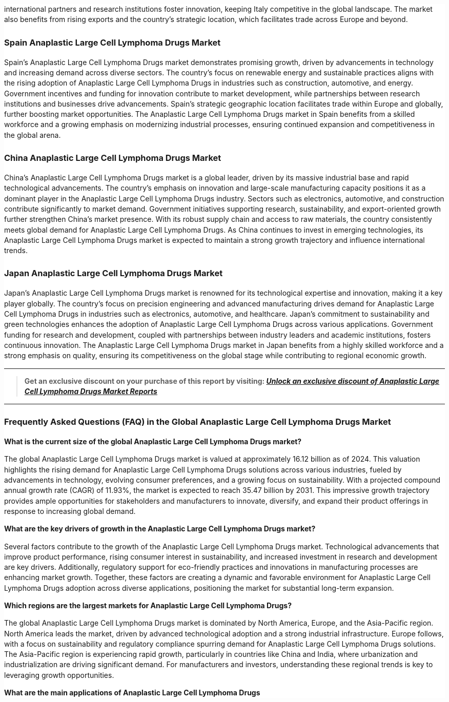 international partners and research institutions foster innovation, keeping Italy competitive in the global landscape. The market also benefits from rising exports and the country&rsquo;s strategic location, which facilitates trade across Europe and beyond.</p><h3>Spain Anaplastic Large Cell Lymphoma Drugs Market</h3><p>Spain&rsquo;s Anaplastic Large Cell Lymphoma Drugs market demonstrates promising growth, driven by advancements in technology and increasing demand across diverse sectors. The country&rsquo;s focus on renewable energy and sustainable practices aligns with the rising adoption of Anaplastic Large Cell Lymphoma Drugs in industries such as construction, automotive, and energy. Government incentives and funding for innovation contribute to market development, while partnerships between research institutions and businesses drive advancements. Spain&rsquo;s strategic geographic location facilitates trade within Europe and globally, further boosting market opportunities. The Anaplastic Large Cell Lymphoma Drugs market in Spain benefits from a skilled workforce and a growing emphasis on modernizing industrial processes, ensuring continued expansion and competitiveness in the global arena.</p><h3>China Anaplastic Large Cell Lymphoma Drugs Market</h3><p>China&rsquo;s Anaplastic Large Cell Lymphoma Drugs market is a global leader, driven by its massive industrial base and rapid technological advancements. The country&rsquo;s emphasis on innovation and large-scale manufacturing capacity positions it as a dominant player in the Anaplastic Large Cell Lymphoma Drugs industry. Sectors such as electronics, automotive, and construction contribute significantly to market demand. Government initiatives supporting research, sustainability, and export-oriented growth further strengthen China&rsquo;s market presence. With its robust supply chain and access to raw materials, the country consistently meets global demand for Anaplastic Large Cell Lymphoma Drugs. As China continues to invest in emerging technologies, its Anaplastic Large Cell Lymphoma Drugs market is expected to maintain a strong growth trajectory and influence international trends.</p><h3>Japan Anaplastic Large Cell Lymphoma Drugs Market</h3><p>Japan&rsquo;s Anaplastic Large Cell Lymphoma Drugs market is renowned for its technological expertise and innovation, making it a key player globally. The country&rsquo;s focus on precision engineering and advanced manufacturing drives demand for Anaplastic Large Cell Lymphoma Drugs in industries such as electronics, automotive, and healthcare. Japan&rsquo;s commitment to sustainability and green technologies enhances the adoption of Anaplastic Large Cell Lymphoma Drugs across various applications. Government funding for research and development, coupled with partnerships between industry leaders and academic institutions, fosters continuous innovation. The Anaplastic Large Cell Lymphoma Drugs market in Japan benefits from a highly skilled workforce and a strong emphasis on quality, ensuring its competitiveness on the global stage while contributing to regional economic growth.</p><hr /><blockquote><p><strong>Get an exclusive discount on your purchase of this report by visiting: <em><a href="://marketresearchpulse.com/ask-for-discount/104845?utm_source=Github&amp;utm_medium=091">Unlock an exclusive discount of Anaplastic Large Cell Lymphoma Drugs Market Reports</a></em>&nbsp;</strong></p></blockquote><hr /><h3>Frequently Asked Questions (FAQ) in the Global Anaplastic Large Cell Lymphoma Drugs Market</h3><p><strong>What is the current size of the global Anaplastic Large Cell Lymphoma Drugs market?</strong></p><p>The global Anaplastic Large Cell Lymphoma Drugs market is valued at approximately 16.12 billion as of 2024. This valuation highlights the rising demand for Anaplastic Large Cell Lymphoma Drugs solutions across various industries, fueled by advancements in technology, evolving consumer preferences, and a growing focus on sustainability. With a projected compound annual growth rate (CAGR) of 11.93%, the market is expected to reach 35.47 billion by 2031. This impressive growth trajectory provides ample opportunities for stakeholders and manufacturers to innovate, diversify, and expand their product offerings in response to increasing global demand.</p><p><strong>What are the key drivers of growth in the Anaplastic Large Cell Lymphoma Drugs market?</strong></p><p>Several factors contribute to the growth of the Anaplastic Large Cell Lymphoma Drugs market. Technological advancements that improve product performance, rising consumer interest in sustainability, and increased investment in research and development are key drivers. Additionally, regulatory support for eco-friendly practices and innovations in manufacturing processes are enhancing market growth. Together, these factors are creating a dynamic and favorable environment for Anaplastic Large Cell Lymphoma Drugs adoption across diverse applications, positioning the market for substantial long-term expansion.</p><p><strong>Which regions are the largest markets for Anaplastic Large Cell Lymphoma Drugs?</strong></p><p>The global Anaplastic Large Cell Lymphoma Drugs market is dominated by North America, Europe, and the Asia-Pacific region. North America leads the market, driven by advanced technological adoption and a strong industrial infrastructure. Europe follows, with a focus on sustainability and regulatory compliance spurring demand for Anaplastic Large Cell Lymphoma Drugs solutions. The Asia-Pacific region is experiencing rapid growth, particularly in countries like China and India, where urbanization and industrialization are driving significant demand. For manufacturers and investors, understanding these regional trends is key to leveraging growth opportunities.</p><p><strong>What are the main applications of Anaplastic Large Cell Lymphoma Drugs